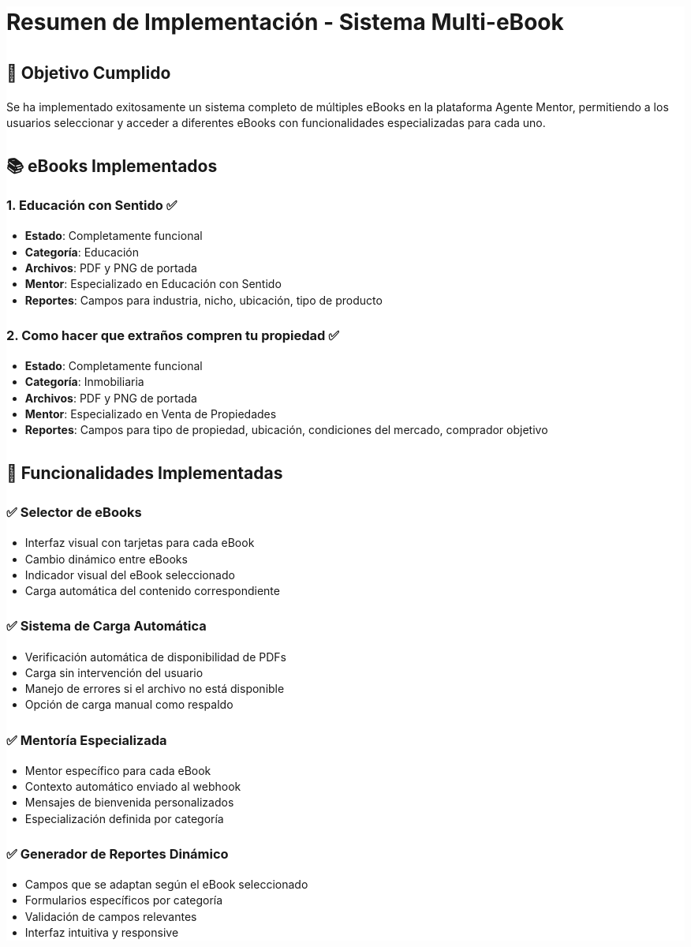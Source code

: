 # Resumen de Implementación - Sistema Multi-eBook

## 🎯 Objetivo Cumplido

Se ha implementado exitosamente un sistema completo de múltiples eBooks en la plataforma Agente Mentor, permitiendo a los usuarios seleccionar y acceder a diferentes eBooks con funcionalidades especializadas para cada uno.

## 📚 eBooks Implementados

### 1. Educación con Sentido ✅
- **Estado**: Completamente funcional
- **Categoría**: Educación
- **Archivos**: PDF y PNG de portada
- **Mentor**: Especializado en Educación con Sentido
- **Reportes**: Campos para industria, nicho, ubicación, tipo de producto

### 2. Como hacer que extraños compren tu propiedad ✅
- **Estado**: Completamente funcional
- **Categoría**: Inmobiliaria
- **Archivos**: PDF y PNG de portada
- **Mentor**: Especializado en Venta de Propiedades
- **Reportes**: Campos para tipo de propiedad, ubicación, condiciones del mercado, comprador objetivo

## 🔧 Funcionalidades Implementadas

### ✅ Selector de eBooks
- Interfaz visual con tarjetas para cada eBook
- Cambio dinámico entre eBooks
- Indicador visual del eBook seleccionado
- Carga automática del contenido correspondiente

### ✅ Sistema de Carga Automática
- Verificación automática de disponibilidad de PDFs
- Carga sin intervención del usuario
- Manejo de errores si el archivo no está disponible
- Opción de carga manual como respaldo

### ✅ Mentoría Especializada
- Mentor específico para cada eBook
- Contexto automático enviado al webhook
- Mensajes de bienvenida personalizados
- Especialización definida por categoría

### ✅ Generador de Reportes Dinámico
- Campos que se adaptan según el eBook seleccionado
- Formularios específicos por categoría
- Validación de campos relevantes
- Interfaz intuitiva y responsive
